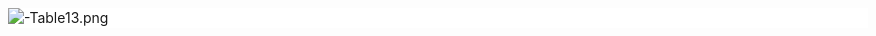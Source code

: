 








































































![-Table13.png](-Table13.png)
















